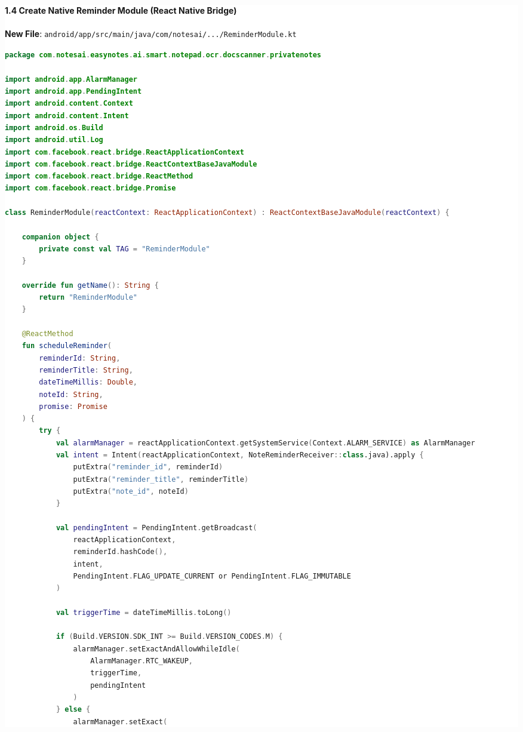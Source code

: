 #### 1.4 Create Native Reminder Module (React Native Bridge)

**New File**: `android/app/src/main/java/com/notesai/.../ReminderModule.kt`

```kotlin
package com.notesai.easynotes.ai.smart.notepad.ocr.docscanner.privatenotes

import android.app.AlarmManager
import android.app.PendingIntent
import android.content.Context
import android.content.Intent
import android.os.Build
import android.util.Log
import com.facebook.react.bridge.ReactApplicationContext
import com.facebook.react.bridge.ReactContextBaseJavaModule
import com.facebook.react.bridge.ReactMethod
import com.facebook.react.bridge.Promise

class ReminderModule(reactContext: ReactApplicationContext) : ReactContextBaseJavaModule(reactContext) {

    companion object {
        private const val TAG = "ReminderModule"
    }

    override fun getName(): String {
        return "ReminderModule"
    }

    @ReactMethod
    fun scheduleReminder(
        reminderId: String,
        reminderTitle: String,
        dateTimeMillis: Double,
        noteId: String,
        promise: Promise
    ) {
        try {
            val alarmManager = reactApplicationContext.getSystemService(Context.ALARM_SERVICE) as AlarmManager
            val intent = Intent(reactApplicationContext, NoteReminderReceiver::class.java).apply {
                putExtra("reminder_id", reminderId)
                putExtra("reminder_title", reminderTitle)
                putExtra("note_id", noteId)
            }

            val pendingIntent = PendingIntent.getBroadcast(
                reactApplicationContext,
                reminderId.hashCode(),
                intent,
                PendingIntent.FLAG_UPDATE_CURRENT or PendingIntent.FLAG_IMMUTABLE
            )

            val triggerTime = dateTimeMillis.toLong()

            if (Build.VERSION.SDK_INT >= Build.VERSION_CODES.M) {
                alarmManager.setExactAndAllowWhileIdle(
                    AlarmManager.RTC_WAKEUP,
                    triggerTime,
                    pendingIntent
                )
            } else {
                alarmManager.setExact(
```